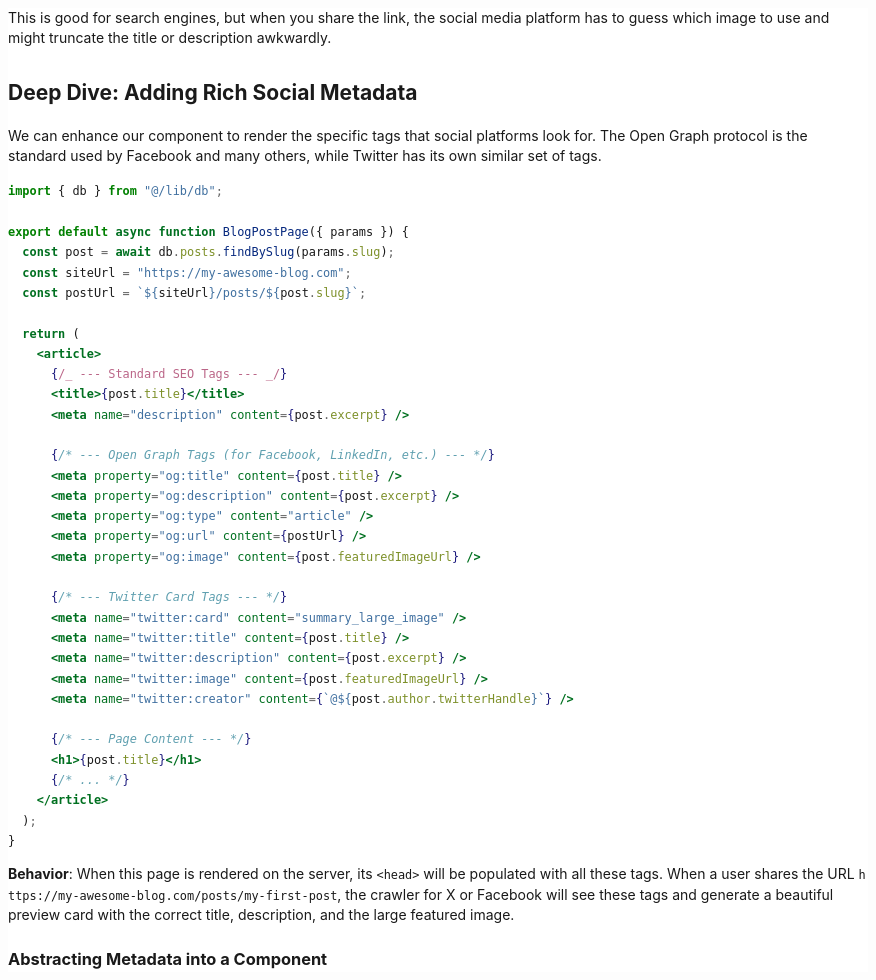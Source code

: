 This is good for search engines, but when you share the link, the social media platform has to guess which image to use and might truncate the title or description awkwardly.

## Deep Dive: Adding Rich Social Metadata

We can enhance our component to render the specific tags that social platforms look for. The Open Graph protocol is the standard used by Facebook and many others, while Twitter has its own similar set of tags.

```jsx
import { db } from "@/lib/db";

export default async function BlogPostPage({ params }) {
  const post = await db.posts.findBySlug(params.slug);
  const siteUrl = "https://my-awesome-blog.com";
  const postUrl = `${siteUrl}/posts/${post.slug}`;

  return (
    <article>
      {/_ --- Standard SEO Tags --- _/}
      <title>{post.title}</title>
      <meta name="description" content={post.excerpt} />

      {/* --- Open Graph Tags (for Facebook, LinkedIn, etc.) --- */}
      <meta property="og:title" content={post.title} />
      <meta property="og:description" content={post.excerpt} />
      <meta property="og:type" content="article" />
      <meta property="og:url" content={postUrl} />
      <meta property="og:image" content={post.featuredImageUrl} />

      {/* --- Twitter Card Tags --- */}
      <meta name="twitter:card" content="summary_large_image" />
      <meta name="twitter:title" content={post.title} />
      <meta name="twitter:description" content={post.excerpt} />
      <meta name="twitter:image" content={post.featuredImageUrl} />
      <meta name="twitter:creator" content={`@${post.author.twitterHandle}`} />

      {/* --- Page Content --- */}
      <h1>{post.title}</h1>
      {/* ... */}
    </article>
  );
}
```

**Behavior**:
When this page is rendered on the server, its `<head>` will be populated with all these tags. When a user shares the URL `https://my-awesome-blog.com/posts/my-first-post`, the crawler for X or Facebook will see these tags and generate a beautiful preview card with the correct title, description, and the large featured image.

### Abstracting Metadata into a Component
